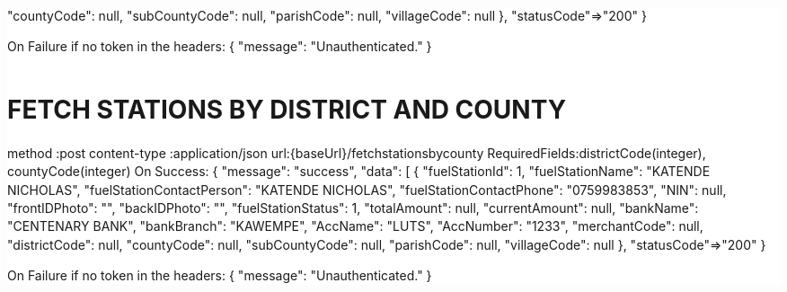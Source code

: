 "countyCode": null,
"subCountyCode": null,
"parishCode": null,
"villageCode": null
},
"statusCode"=>"200"
}

On Failure
if no token in the headers:
{
"message": "Unauthenticated."
}

# FETCH STATIONS BY DISTRICT AND COUNTY

method :post
content-type :application/json
url:{baseUrl}/fetchstationsbycounty
RequiredFields:districtCode(integer), countyCode(integer)
On Success:
{
"message": "success",
"data": [
{
"fuelStationId": 1,
"fuelStationName": "KATENDE NICHOLAS",
"fuelStationContactPerson": "KATENDE NICHOLAS",
"fuelStationContactPhone": "0759983853",
"NIN": null,
"frontIDPhoto": "",
"backIDPhoto": "",
"fuelStationStatus": 1,
"totalAmount": null,
"currentAmount": null,
"bankName": "CENTENARY BANK",
"bankBranch": "KAWEMPE",
"AccName": "LUTS",
"AccNumber": "1233",
"merchantCode": null,
"districtCode": null,
"countyCode": null,
"subCountyCode": null,
"parishCode": null,
"villageCode": null
},
"statusCode"=>"200"
}

On Failure
if no token in the headers:
{
"message": "Unauthenticated."
}
